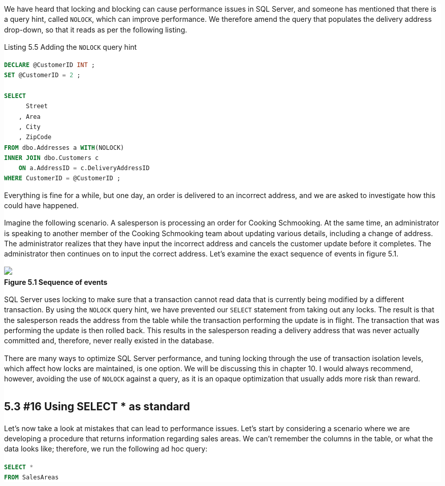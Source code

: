 We have heard that locking and blocking can cause performance issues in SQL Server, and someone has mentioned that there is a query hint, called `NOLOCK`, which can improve performance. We therefore amend the query that populates the delivery address drop-down, so that it reads as per the following listing.

Listing 5.5 Adding the `NOLOCK` query hint

```sql
DECLARE @CustomerID INT ;
SET @CustomerID = 2 ;

SELECT
      Street
    , Area
    , City
    , ZipCode
FROM dbo.Addresses a WITH(NOLOCK)
INNER JOIN dbo.Customers c
    ON a.AddressID = c.DeliveryAddressID
WHERE CustomerID = @CustomerID ;
```

Everything is fine for a while, but one day, an order is delivered to an incorrect address, and we are asked to investigate how this could have happened.

Imagine the following scenario. A salesperson is processing an order for Cooking Schmooking. At the same time, an administrator is speaking to another member of the Cooking Schmooking team about updating various details, including a change of address. The administrator realizes that they have input the incorrect address and cancels the customer update before it completes. The administrator then continues on to input the correct address. Let’s examine the exact sequence of events in figure 5.1.

![](https://learning.oreilly.com/api/v2/epubs/urn:orm:book:9781633437401/files/OEBPS/Images/CH05_F01_Carter.png)<br>
**Figure 5.1 Sequence of events**

SQL Server uses locking to make sure that a transaction cannot read data that is currently being modified by a different transaction. By using the `NOLOCK` query hint, we have prevented our `SELECT` statement from taking out any locks. The result is that the salesperson reads the address from the table while the transaction performing the update is in flight. The transaction that was performing the update is then rolled back. This results in the salesperson reading a delivery address that was never actually committed and, therefore, never really existed in the database.

There are many ways to optimize SQL Server performance, and tuning locking through the use of transaction isolation levels, which affect how locks are maintained, is one option. We will be discussing this in chapter 10. I would always recommend, however, avoiding the use of `NOLOCK` against a query, as it is an opaque optimization that usually adds more risk than reward.

## 5.3 #16 Using SELECT * as standard

Let’s now take a look at mistakes that can lead to performance issues. Let’s start by considering a scenario where we are developing a procedure that returns information regarding sales areas. We can’t remember the columns in the table, or what the data looks like; therefore, we run the following ad hoc query:

```sql
SELECT *
FROM SalesAreas
```
